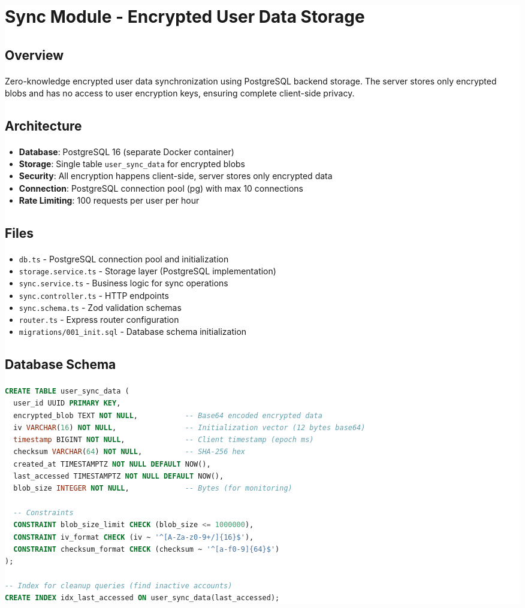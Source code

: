 # Sync Module - Encrypted User Data Storage

## Overview

Zero-knowledge encrypted user data synchronization using PostgreSQL backend storage. The server stores only encrypted blobs and has no access to user encryption keys, ensuring complete client-side privacy.

## Architecture

- **Database**: PostgreSQL 16 (separate Docker container)
- **Storage**: Single table `user_sync_data` for encrypted blobs
- **Security**: All encryption happens client-side, server stores only encrypted data
- **Connection**: PostgreSQL connection pool (pg) with max 10 connections
- **Rate Limiting**: 100 requests per user per hour

## Files

- `db.ts` - PostgreSQL connection pool and initialization
- `storage.service.ts` - Storage layer (PostgreSQL implementation)
- `sync.service.ts` - Business logic for sync operations
- `sync.controller.ts` - HTTP endpoints
- `sync.schema.ts` - Zod validation schemas
- `router.ts` - Express router configuration
- `migrations/001_init.sql` - Database schema initialization

## Database Schema

```sql
CREATE TABLE user_sync_data (
  user_id UUID PRIMARY KEY,
  encrypted_blob TEXT NOT NULL,           -- Base64 encoded encrypted data
  iv VARCHAR(16) NOT NULL,                -- Initialization vector (12 bytes base64)
  timestamp BIGINT NOT NULL,              -- Client timestamp (epoch ms)
  checksum VARCHAR(64) NOT NULL,          -- SHA-256 hex
  created_at TIMESTAMPTZ NOT NULL DEFAULT NOW(),
  last_accessed TIMESTAMPTZ NOT NULL DEFAULT NOW(),
  blob_size INTEGER NOT NULL,             -- Bytes (for monitoring)

  -- Constraints
  CONSTRAINT blob_size_limit CHECK (blob_size <= 1000000),
  CONSTRAINT iv_format CHECK (iv ~ '^[A-Za-z0-9+/]{16}$'),
  CONSTRAINT checksum_format CHECK (checksum ~ '^[a-f0-9]{64}$')
);

-- Index for cleanup queries (find inactive accounts)
CREATE INDEX idx_last_accessed ON user_sync_data(last_accessed);
```
